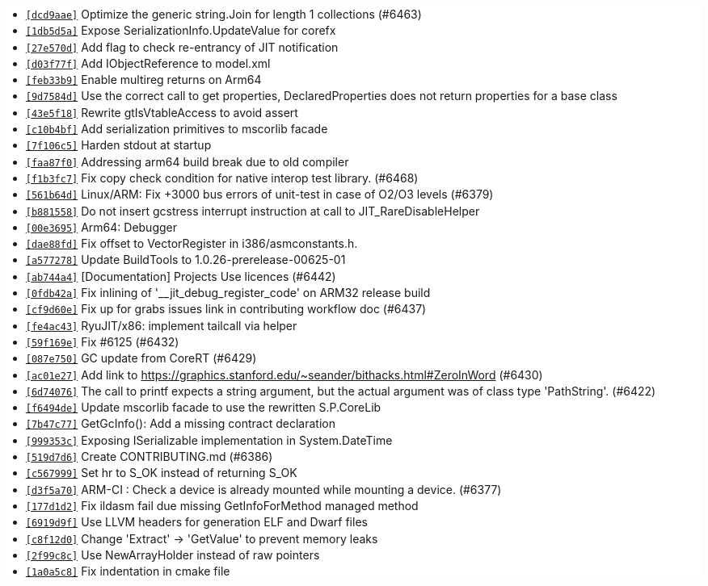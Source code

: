 - [`[dcd9aae]`](https://github.com/dotnet/coreclr/commit/dcd9aae) Optimize the generic string.Join for length 1 collections (#6463)
- [`[1db5d5a]`](https://github.com/dotnet/coreclr/commit/1db5d5a) Expose SerializationInfo.UpdateValue for corefx
- [`[27e570d]`](https://github.com/dotnet/coreclr/commit/27e570d) Add flag to check re-entrancy of JIT notification
- [`[d03f77f]`](https://github.com/dotnet/coreclr/commit/d03f77f) Add IObjectReference to model.xml
- [`[feb33b9]`](https://github.com/dotnet/coreclr/commit/feb33b9) Enable multireg returns on Arm64
- [`[9d7584d]`](https://github.com/dotnet/coreclr/commit/9d7584d) Use the correct call to get properties, DeclaredProperties does not return properties for a base class
- [`[43e5f18]`](https://github.com/dotnet/coreclr/commit/43e5f18) Rewrite gtIsVtableAccess to avoid assert
- [`[c10b4bf]`](https://github.com/dotnet/coreclr/commit/c10b4bf) Add serialization primitives to mscorlib facade
- [`[7f106c5]`](https://github.com/dotnet/coreclr/commit/7f106c5) Harden stdout at startup
- [`[faa87f0]`](https://github.com/dotnet/coreclr/commit/faa87f0) Addressing arm64 build break due to old compiler
- [`[f1b3fc7]`](https://github.com/dotnet/coreclr/commit/f1b3fc7) Fix copy check condition for native interop test library. (#6468)
- [`[561b64d]`](https://github.com/dotnet/coreclr/commit/561b64d) Linux/ARM: Fix +3000 bus errors of unit-test in case of O2/O3 levels (#6379)
- [`[b881558]`](https://github.com/dotnet/coreclr/commit/b881558) Do not insert gcstress interrupt instruction at call to JIT_RareDisableHelper
- [`[00e3695]`](https://github.com/dotnet/coreclr/commit/00e3695) Arm64: Debugger
- [`[dae88fd]`](https://github.com/dotnet/coreclr/commit/dae88fd) Fix offset to VectorRegister in i386/asmconstants.h.
- [`[a577278]`](https://github.com/dotnet/coreclr/commit/a577278) Update BuildTools to 1.0.26-prerelease-00625-01
- [`[ab744a4]`](https://github.com/dotnet/coreclr/commit/ab744a4) [Documentation] Projects Use licences (#6442)
- [`[0fdb42a]`](https://github.com/dotnet/coreclr/commit/0fdb42a) Fix inlining of '__jit_debug_register_code' on ARM32 release build
- [`[cf9d60e]`](https://github.com/dotnet/coreclr/commit/cf9d60e) Fix up for grabs issues link in contributing workflow doc (#6437)
- [`[fe4ac43]`](https://github.com/dotnet/coreclr/commit/fe4ac43) RyuJIT/x86: implement tailcall via helper
- [`[59f169e]`](https://github.com/dotnet/coreclr/commit/59f169e) Fix #6125 (#6432)
- [`[087e750]`](https://github.com/dotnet/coreclr/commit/087e750) GC update from CoreRT (#6429)
- [`[ac01e27]`](https://github.com/dotnet/coreclr/commit/ac01e27) Add link to https://graphics.stanford.edu/~seander/bithacks.html#ZeroInWord (#6430)
- [`[6d74076]`](https://github.com/dotnet/coreclr/commit/6d74076) The call to printf expects a string argument, but the actual argument was of class type 'PathString'. (#6422)
- [`[f6494de]`](https://github.com/dotnet/coreclr/commit/f6494de) Update mscorlib facade to use the rewritten S.P.CoreLib
- [`[7b47c77]`](https://github.com/dotnet/coreclr/commit/7b47c77) GetGcInfo(): Add a missing contract declaration
- [`[999353c]`](https://github.com/dotnet/coreclr/commit/999353c) Exposing ISerializable implementation in System.DateTime
- [`[519d7d6]`](https://github.com/dotnet/coreclr/commit/519d7d6) Create CONTRIBUTING.md (#6386)
- [`[c567999]`](https://github.com/dotnet/coreclr/commit/c567999) Set hr to S_OK instead of returning S_OK
- [`[d3f5a70]`](https://github.com/dotnet/coreclr/commit/d3f5a70) ARM-CI : Check a device is already mounted while mounting a device. (#6377)
- [`[177d1d2]`](https://github.com/dotnet/coreclr/commit/177d1d2) Fix ildasm fail due missing GetInfoForMethod managed method
- [`[6919d9f]`](https://github.com/dotnet/coreclr/commit/6919d9f) Use LLVM headers for generation ELF and Dwarf files
- [`[c8f12d0]`](https://github.com/dotnet/coreclr/commit/c8f12d0) Change 'Extract' -> 'GetValue' to prevent memory leaks
- [`[2f99c8c]`](https://github.com/dotnet/coreclr/commit/2f99c8c) Use NewArrayHolder instead of raw pointers
- [`[1a0a5c8]`](https://github.com/dotnet/coreclr/commit/1a0a5c8) Fix indentation in cmake file
